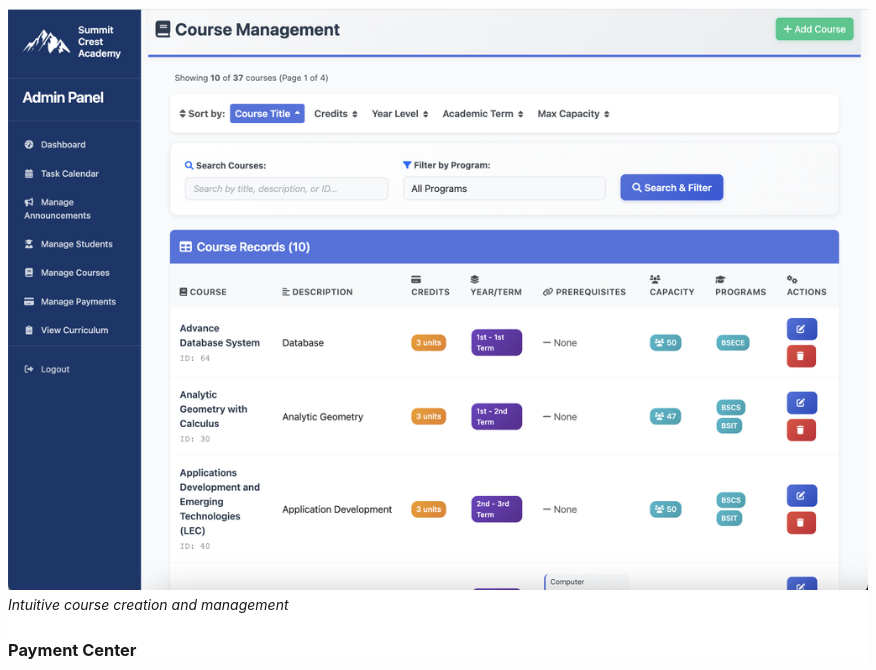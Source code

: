![Course Management](assets/course-management.png)
*Intuitive course creation and management*

### Payment Center